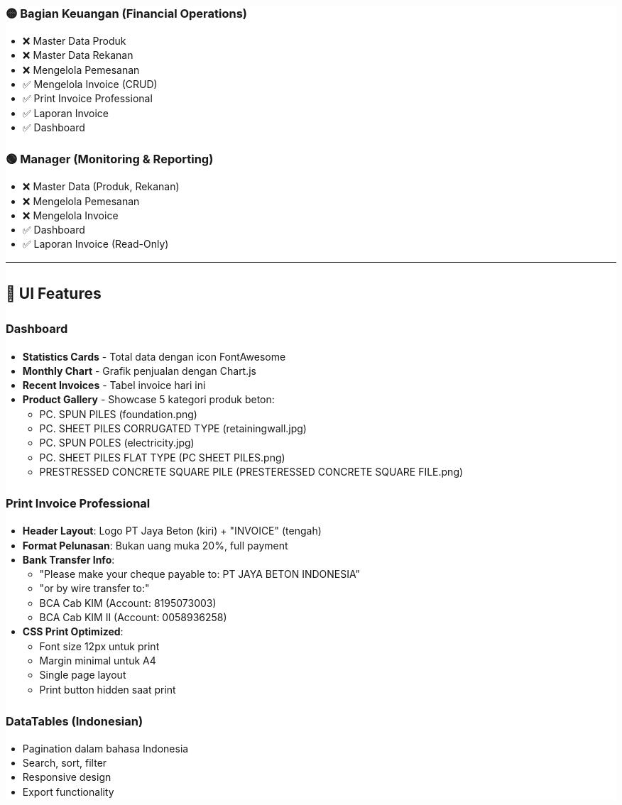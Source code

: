 ### 🟡 Bagian Keuangan (Financial Operations)
- ❌ Master Data Produk
- ❌ Master Data Rekanan  
- ❌ Mengelola Pemesanan
- ✅ Mengelola Invoice (CRUD)
- ✅ Print Invoice Professional
- ✅ Laporan Invoice
- ✅ Dashboard

### 🟢 Manager (Monitoring & Reporting)
- ❌ Master Data (Produk, Rekanan)
- ❌ Mengelola Pemesanan
- ❌ Mengelola Invoice
- ✅ Dashboard
- ✅ Laporan Invoice (Read-Only)

---

## 🎨 UI Features

### Dashboard
- **Statistics Cards** - Total data dengan icon FontAwesome
- **Monthly Chart** - Grafik penjualan dengan Chart.js
- **Recent Invoices** - Tabel invoice hari ini
- **Product Gallery** - Showcase 5 kategori produk beton:
  - PC. SPUN PILES (foundation.png)
  - PC. SHEET PILES CORRUGATED TYPE (retainingwall.jpg)
  - PC. SPUN POLES (electricity.jpg)  
  - PC. SHEET PILES FLAT TYPE (PC SHEET PILES.png)
  - PRESTRESSED CONCRETE SQUARE PILE (PRESTERESSED CONCRETE SQUARE FILE.png)

### Print Invoice Professional
- **Header Layout**: Logo PT Jaya Beton (kiri) + "INVOICE" (tengah)
- **Format Pelunasan**: Bukan uang muka 20%, full payment
- **Bank Transfer Info**: 
  - "Please make your cheque payable to: PT JAYA BETON INDONESIA"
  - "or by wire transfer to:"
  - BCA Cab KIM (Account: 8195073003)
  - BCA Cab KIM II (Account: 0058936258)
- **CSS Print Optimized**: 
  - Font size 12px untuk print
  - Margin minimal untuk A4
  - Single page layout
  - Print button hidden saat print

### DataTables (Indonesian)
- Pagination dalam bahasa Indonesia
- Search, sort, filter
- Responsive design
- Export functionality
